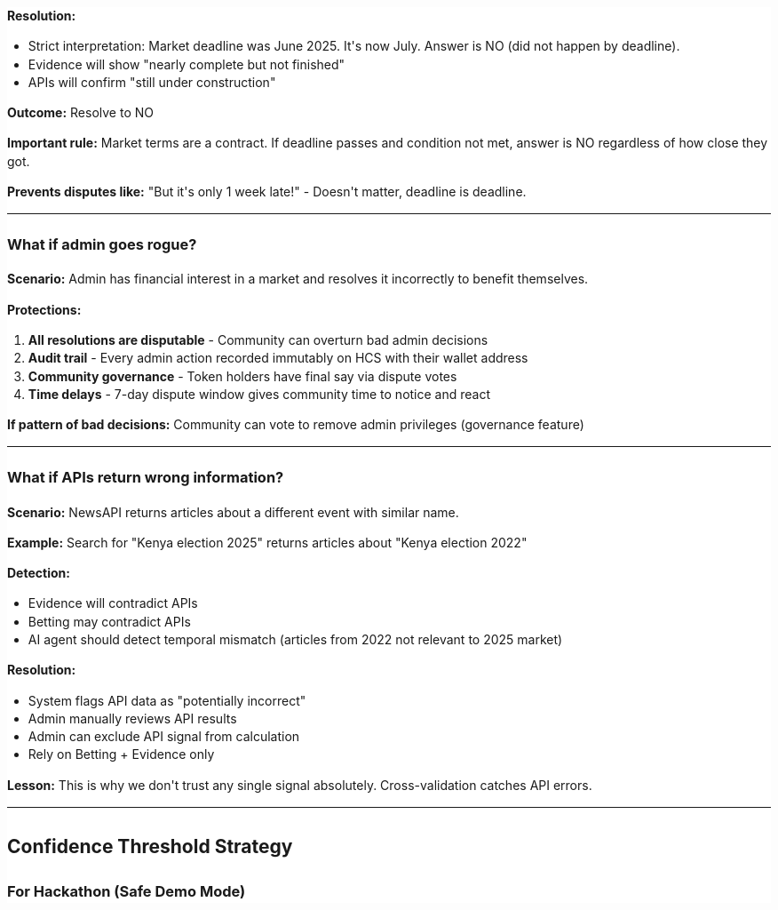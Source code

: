 **Resolution:**
- Strict interpretation: Market deadline was June 2025. It's now July. Answer is NO (did not happen by deadline).
- Evidence will show "nearly complete but not finished"
- APIs will confirm "still under construction"

**Outcome:** Resolve to NO

**Important rule:** Market terms are a contract. If deadline passes and condition not met, answer is NO regardless of how close they got.

**Prevents disputes like:** "But it's only 1 week late!" - Doesn't matter, deadline is deadline.

---

### What if admin goes rogue?

**Scenario:** Admin has financial interest in a market and resolves it incorrectly to benefit themselves.

**Protections:**

1. **All resolutions are disputable** - Community can overturn bad admin decisions
2. **Audit trail** - Every admin action recorded immutably on HCS with their wallet address
3. **Community governance** - Token holders have final say via dispute votes
4. **Time delays** - 7-day dispute window gives community time to notice and react

**If pattern of bad decisions:** Community can vote to remove admin privileges (governance feature)

---

### What if APIs return wrong information?

**Scenario:** NewsAPI returns articles about a different event with similar name.

**Example:** Search for "Kenya election 2025" returns articles about "Kenya election 2022"

**Detection:**
- Evidence will contradict APIs
- Betting may contradict APIs
- AI agent should detect temporal mismatch (articles from 2022 not relevant to 2025 market)

**Resolution:**
- System flags API data as "potentially incorrect"
- Admin manually reviews API results
- Admin can exclude API signal from calculation
- Rely on Betting + Evidence only

**Lesson:** This is why we don't trust any single signal absolutely. Cross-validation catches API errors.

---

## Confidence Threshold Strategy

### For Hackathon (Safe Demo Mode)
